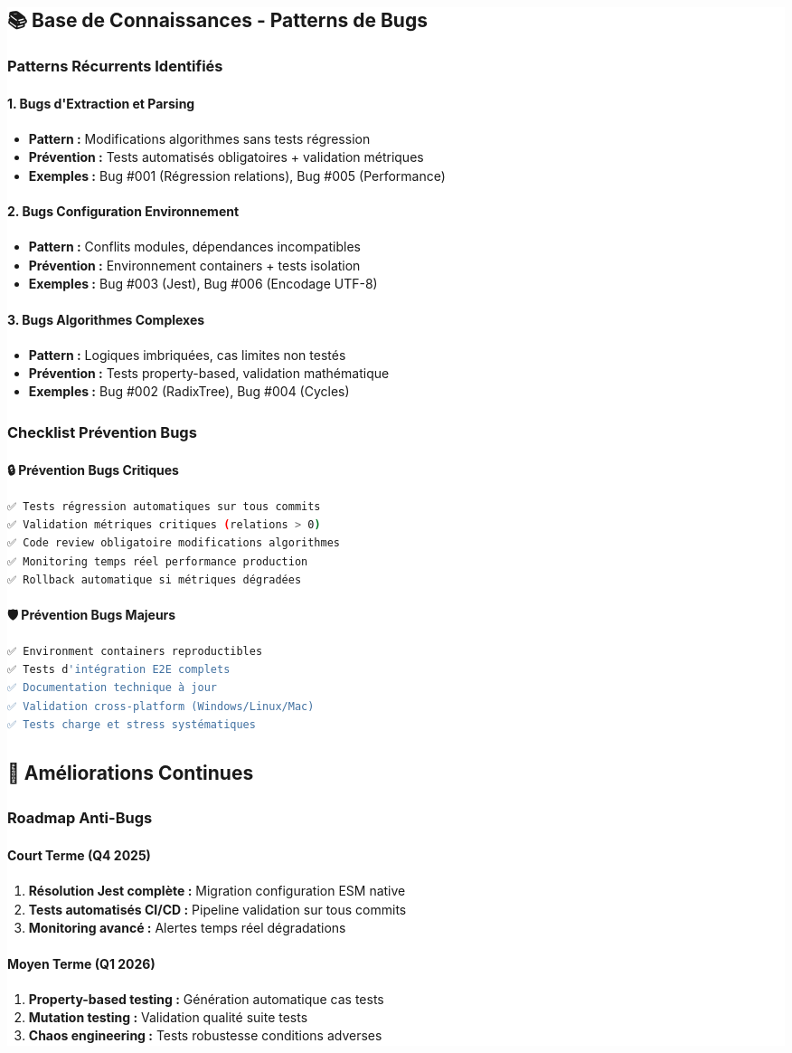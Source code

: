 ## 📚 Base de Connaissances - Patterns de Bugs

### **Patterns Récurrents Identifiés**

#### **1. Bugs d'Extraction et Parsing**
- **Pattern :** Modifications algorithmes sans tests régression
- **Prévention :** Tests automatisés obligatoires + validation métriques
- **Exemples :** Bug #001 (Régression relations), Bug #005 (Performance)

#### **2. Bugs Configuration Environnement**
- **Pattern :** Conflits modules, dépendances incompatibles
- **Prévention :** Environnement containers + tests isolation  
- **Exemples :** Bug #003 (Jest), Bug #006 (Encodage UTF-8)

#### **3. Bugs Algorithmes Complexes**
- **Pattern :** Logiques imbriquées, cas limites non testés
- **Prévention :** Tests property-based, validation mathématique
- **Exemples :** Bug #002 (RadixTree), Bug #004 (Cycles)

### **Checklist Prévention Bugs**

#### **🔒 Prévention Bugs Critiques**
```bash
✅ Tests régression automatiques sur tous commits
✅ Validation métriques critiques (relations > 0)
✅ Code review obligatoire modifications algorithmes  
✅ Monitoring temps réel performance production
✅ Rollback automatique si métriques dégradées
```

#### **🛡️ Prévention Bugs Majeurs**
```bash  
✅ Environment containers reproductibles
✅ Tests d'intégration E2E complets
✅ Documentation technique à jour
✅ Validation cross-platform (Windows/Linux/Mac)
✅ Tests charge et stress systématiques
```

## 🚀 Améliorations Continues

### **Roadmap Anti-Bugs**

#### **Court Terme (Q4 2025)**
1. **Résolution Jest complète :** Migration configuration ESM native
2. **Tests automatisés CI/CD :** Pipeline validation sur tous commits  
3. **Monitoring avancé :** Alertes temps réel dégradations

#### **Moyen Terme (Q1 2026)**
1. **Property-based testing :** Génération automatique cas tests
2. **Mutation testing :** Validation qualité suite tests
3. **Chaos engineering :** Tests robustesse conditions adverses
